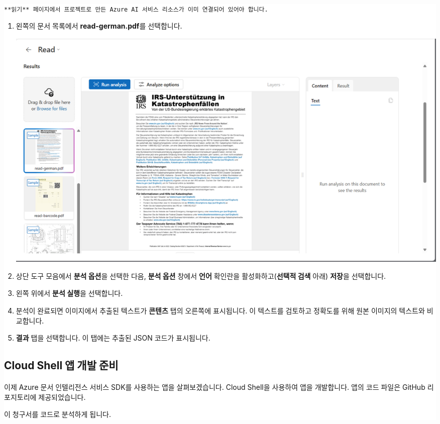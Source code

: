     **읽기** 페이지에서 프로젝트로 만든 Azure AI 서비스 리소스가 이미 연결되어 있어야 합니다.

1. 왼쪽의 문서 목록에서 **read-german.pdf**를 선택합니다.

    ![Azure AI Document Intelligence Studio의 읽기 페이지를 보여 주는 스크린샷입니다.](./media/read-german-sample.png#lightbox)

1. 상단 도구 모음에서 **분석 옵션**을 선택한 다음, **분석 옵션** 창에서 **언어** 확인란을 활성화하고(**선택적 검색** 아래) **저장**을 선택합니다. 
1. 왼쪽 위에서 **분석 실행**을 선택합니다.
1. 분석이 완료되면 이미지에서 추출된 텍스트가 **콘텐츠** 탭의 오른쪽에 표시됩니다. 이 텍스트를 검토하고 정확도를 위해 원본 이미지의 텍스트와 비교합니다.
1. **결과** 탭을 선택합니다. 이 탭에는 추출된 JSON 코드가 표시됩니다. 

## Cloud Shell 앱 개발 준비

이제 Azure 문서 인텔리전스 서비스 SDK를 사용하는 앱을 살펴보겠습니다. Cloud Shell을 사용하여 앱을 개발합니다. 앱의 코드 파일은 GitHub 리포지토리에 제공되었습니다.

이 청구서를 코드로 분석하게 됩니다.

